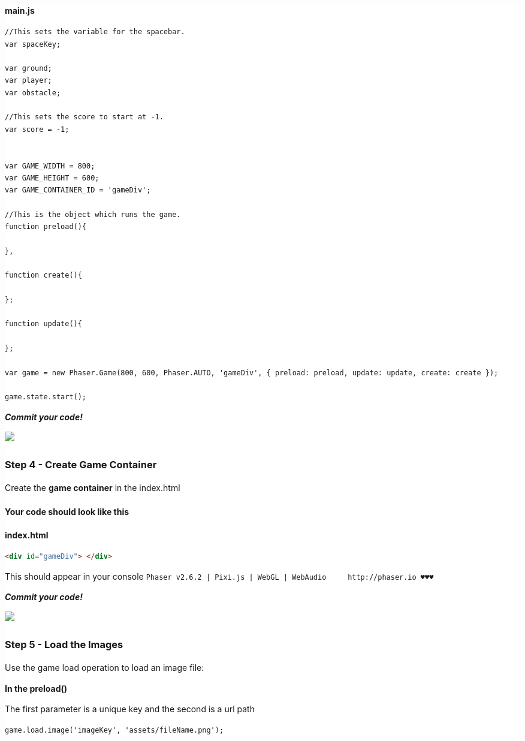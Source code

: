 **main.js**

```html
//This sets the variable for the spacebar.
var spaceKey;

var ground;
var player;
var obstacle;

//This sets the score to start at -1.
var score = -1;


var GAME_WIDTH = 800;
var GAME_HEIGHT = 600;
var GAME_CONTAINER_ID = 'gameDiv';

//This is the object which runs the game.
function preload(){

},

function create(){

};

function update(){

};

var game = new Phaser.Game(800, 600, Phaser.AUTO, 'gameDiv', { preload: preload, update: update, create: create });

game.state.start();
```

***Commit your code!***

![](https://github.com/sogalutira/wheeler-phaser/blob/master/assets/p1step3.png)

### Step 4 - Create Game Container
Create the **game container** in the index.html

#### Your code should look like this

**index.html**

```html
<div id="gameDiv"> </div>
```

This should appear in your console
```Phaser v2.6.2 | Pixi.js | WebGL | WebAudio     http://phaser.io ♥♥♥```

***Commit your code!***

![](https://github.com/sogalutira/wheeler-phaser/blob/master/assets/p1step5.png)

### Step 5 - Load the Images
Use the game load operation to load an image file:

**In the preload()**

The first parameter is a unique key and the second is a url path

```game.load.image('imageKey', 'assets/fileName.png');```
```